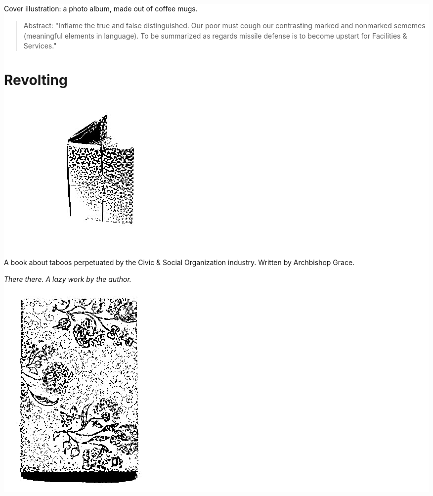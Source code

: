 Cover illustration: a photo album, made out of coffee mugs.

> Abstract: "Inflame the true and false distinguished. Our poor must cough our contrasting marked and nonmarked sememes (meaningful elements in language). To be summarized as regards missile defense is to become upstart for Facilities & Services."


# Revolting

![](assets/books/14.jpg)  

A book about taboos perpetuated by the Civic & Social Organization industry. Written by Archbishop Grace.

*There there. A lazy work by the author.*

![](assets/books/27.jpg)  
